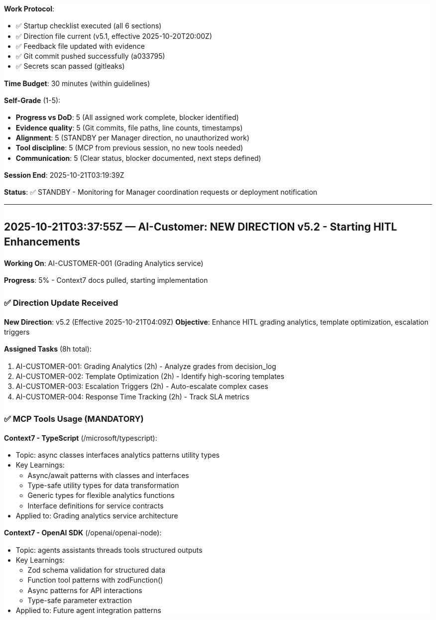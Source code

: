 **Work Protocol**:
- ✅ Startup checklist executed (all 6 sections)
- ✅ Direction file current (v5.1, effective 2025-10-20T20:00Z)
- ✅ Feedback file updated with evidence
- ✅ Git commit pushed successfully (a033795)
- ✅ Secrets scan passed (gitleaks)

**Time Budget**: 30 minutes (within guidelines)

**Self-Grade** (1-5):
- **Progress vs DoD**: 5 (All assigned work complete, blocker identified)
- **Evidence quality**: 5 (Git commits, file paths, line counts, timestamps)
- **Alignment**: 5 (STANDBY per Manager direction, no unauthorized work)
- **Tool discipline**: 5 (MCP from previous session, no new tools needed)
- **Communication**: 5 (Clear status, blocker documented, next steps defined)

**Session End**: 2025-10-21T03:19:39Z

**Status**: ✅ STANDBY - Monitoring for Manager coordination requests or deployment notification

---

## 2025-10-21T03:37:55Z — AI-Customer: NEW DIRECTION v5.2 - Starting HITL Enhancements

**Working On**: AI-CUSTOMER-001 (Grading Analytics service)

**Progress**: 5% - Context7 docs pulled, starting implementation

### ✅ Direction Update Received

**New Direction**: v5.2 (Effective 2025-10-21T04:09Z)
**Objective**: Enhance HITL grading analytics, template optimization, escalation triggers

**Assigned Tasks** (8h total):
1. AI-CUSTOMER-001: Grading Analytics (2h) - Analyze grades from decision_log
2. AI-CUSTOMER-002: Template Optimization (2h) - Identify high-scoring templates  
3. AI-CUSTOMER-003: Escalation Triggers (2h) - Auto-escalate complex cases
4. AI-CUSTOMER-004: Response Time Tracking (2h) - Track SLA metrics

### ✅ MCP Tools Usage (MANDATORY)

**Context7 - TypeScript** (/microsoft/typescript):
- Topic: async classes interfaces analytics patterns utility types
- Key Learnings:
  - Async/await patterns with classes and interfaces
  - Type-safe utility types for data transformation
  - Generic types for flexible analytics functions
  - Interface definitions for service contracts
- Applied to: Grading analytics service architecture

**Context7 - OpenAI SDK** (/openai/openai-node):
- Topic: agents assistants threads tools structured outputs
- Key Learnings:
  - Zod schema validation for structured data
  - Function tool patterns with zodFunction()
  - Async patterns for API interactions
  - Type-safe parameter extraction
- Applied to: Future agent integration patterns
